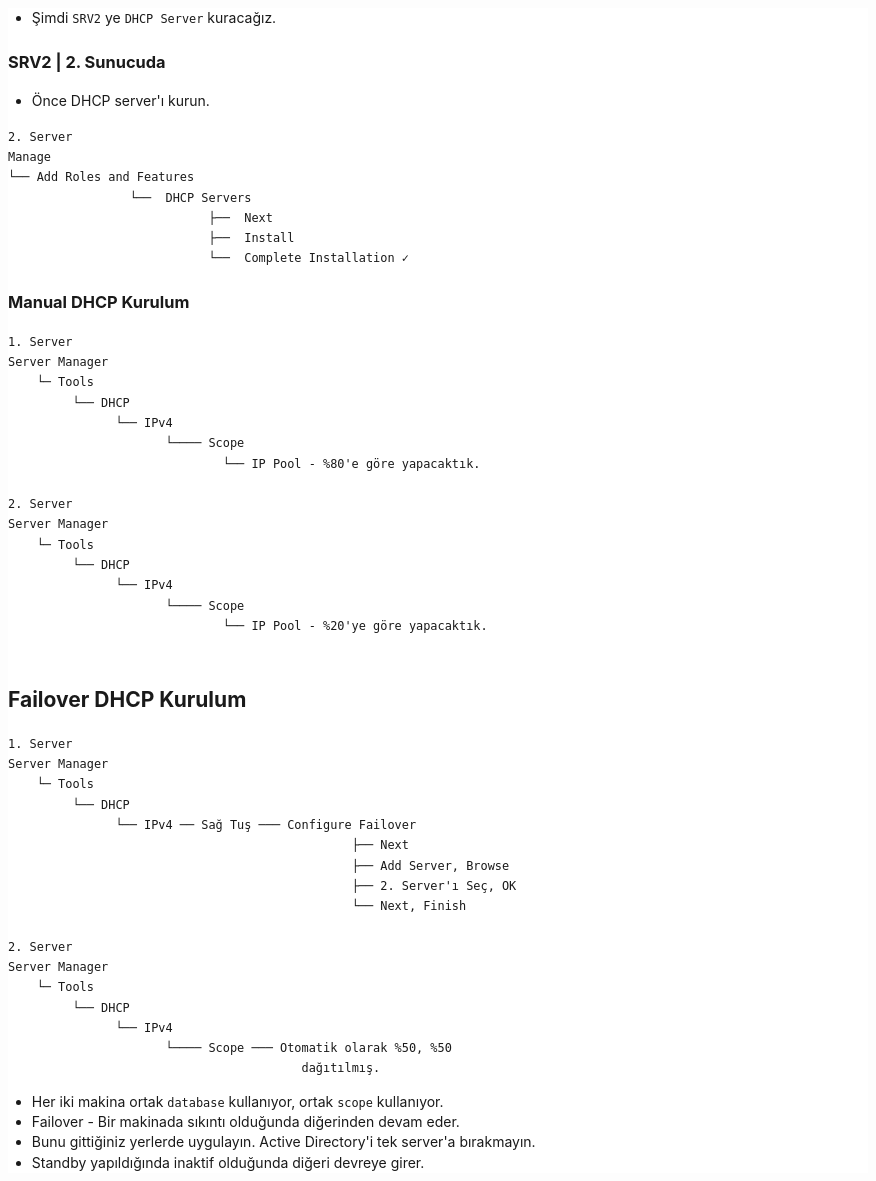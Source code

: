 * Şimdi `SRV2` ye `DHCP Server` kuracağız.

### SRV2 | 2. Sunucuda

* Önce DHCP server'ı kurun.

```
2. Server
Manage
└── Add Roles and Features
                 └──  DHCP Servers
                            ├──  Next
                            ├──  Install
                            └──  Complete Installation ✓
```

### Manual DHCP Kurulum

```
1. Server 
Server Manager 
    └─ Tools 
         └── DHCP
               └── IPv4
                      └──── Scope
                              └── IP Pool - %80'e göre yapacaktık.

2. Server 
Server Manager 
    └─ Tools 
         └── DHCP
               └── IPv4
                      └──── Scope
                              └── IP Pool - %20'ye göre yapacaktık.


```

## Failover DHCP Kurulum

```
1. Server 
Server Manager 
    └─ Tools 
         └── DHCP
               └── IPv4 ── Sağ Tuş ─── Configure Failover
                                                ├── Next
                                                ├── Add Server, Browse
                                                ├── 2. Server'ı Seç, OK
                                                └── Next, Finish
                                                
2. Server
Server Manager 
    └─ Tools 
         └── DHCP
               └── IPv4
                      └──── Scope ─── Otomatik olarak %50, %50
                                         dağıtılmış.

```

* Her iki makina ortak `database` kullanıyor, ortak `scope` kullanıyor.
* Failover - Bir makinada sıkıntı olduğunda diğerinden devam eder.
* Bunu gittiğiniz yerlerde uygulayın. Active Directory'i tek server'a bırakmayın.
* Standby yapıldığında inaktif olduğunda diğeri devreye girer.